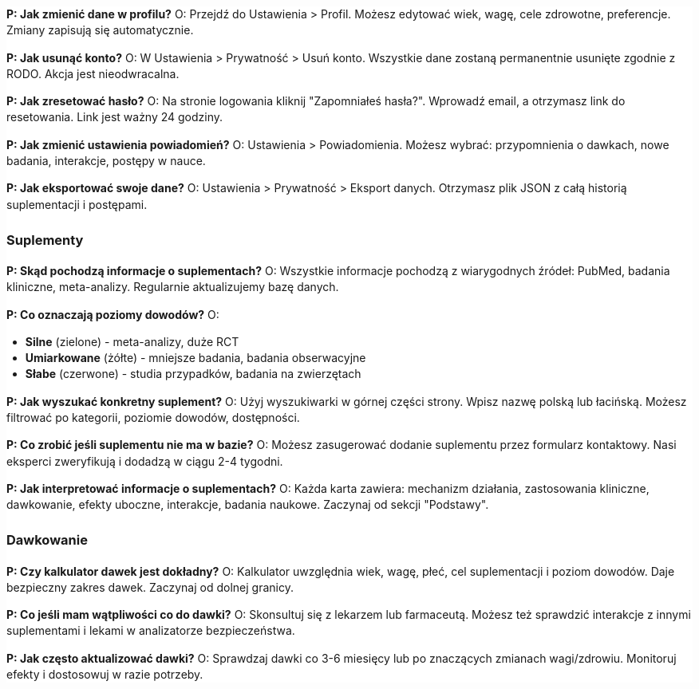 **P: Jak zmienić dane w profilu?**
O: Przejdź do Ustawienia > Profil. Możesz edytować wiek, wagę, cele zdrowotne, preferencje. Zmiany zapisują się automatycznie.

**P: Jak usunąć konto?**
O: W Ustawienia > Prywatność > Usuń konto. Wszystkie dane zostaną permanentnie usunięte zgodnie z RODO. Akcja jest nieodwracalna.

**P: Jak zresetować hasło?**
O: Na stronie logowania kliknij "Zapomniałeś hasła?". Wprowadź email, a otrzymasz link do resetowania. Link jest ważny 24 godziny.

**P: Jak zmienić ustawienia powiadomień?**
O: Ustawienia > Powiadomienia. Możesz wybrać: przypomnienia o dawkach, nowe badania, interakcje, postępy w nauce.

**P: Jak eksportować swoje dane?**
O: Ustawienia > Prywatność > Eksport danych. Otrzymasz plik JSON z całą historią suplementacji i postępami.

### Suplementy

**P: Skąd pochodzą informacje o suplementach?**
O: Wszystkie informacje pochodzą z wiarygodnych źródeł: PubMed, badania kliniczne, meta-analizy. Regularnie aktualizujemy bazę danych.

**P: Co oznaczają poziomy dowodów?**
O:
- **Silne** (zielone) - meta-analizy, duże RCT
- **Umiarkowane** (żółte) - mniejsze badania, badania obserwacyjne
- **Słabe** (czerwone) - studia przypadków, badania na zwierzętach

**P: Jak wyszukać konkretny suplement?**
O: Użyj wyszukiwarki w górnej części strony. Wpisz nazwę polską lub łacińską. Możesz filtrować po kategorii, poziomie dowodów, dostępności.

**P: Co zrobić jeśli suplementu nie ma w bazie?**
O: Możesz zasugerować dodanie suplementu przez formularz kontaktowy. Nasi eksperci zweryfikują i dodadzą w ciągu 2-4 tygodni.

**P: Jak interpretować informacje o suplementach?**
O: Każda karta zawiera: mechanizm działania, zastosowania kliniczne, dawkowanie, efekty uboczne, interakcje, badania naukowe. Zaczynaj od sekcji "Podstawy".

### Dawkowanie

**P: Czy kalkulator dawek jest dokładny?**
O: Kalkulator uwzględnia wiek, wagę, płeć, cel suplementacji i poziom dowodów. Daje bezpieczny zakres dawek. Zaczynaj od dolnej granicy.

**P: Co jeśli mam wątpliwości co do dawki?**
O: Skonsultuj się z lekarzem lub farmaceutą. Możesz też sprawdzić interakcje z innymi suplementami i lekami w analizatorze bezpieczeństwa.

**P: Jak często aktualizować dawki?**
O: Sprawdzaj dawki co 3-6 miesięcy lub po znaczących zmianach wagi/zdrowiu. Monitoruj efekty i dostosowuj w razie potrzeby.
